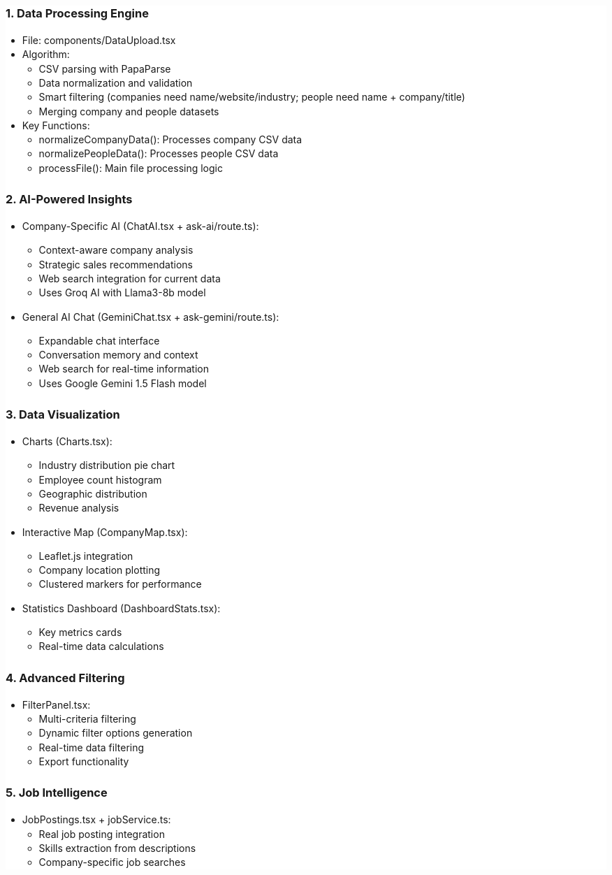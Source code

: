 ### 1. Data Processing Engine
- File: components/DataUpload.tsx
- Algorithm: 
  - CSV parsing with PapaParse
  - Data normalization and validation
  - Smart filtering (companies need name/website/industry; people need name + company/title)
  - Merging company and people datasets
- Key Functions:
  - normalizeCompanyData(): Processes company CSV data
  - normalizePeopleData(): Processes people CSV data
  - processFile(): Main file processing logic

### 2. AI-Powered Insights
- Company-Specific AI (ChatAI.tsx + ask-ai/route.ts):
  - Context-aware company analysis
  - Strategic sales recommendations
  - Web search integration for current data
  - Uses Groq AI with Llama3-8b model

- General AI Chat (GeminiChat.tsx + ask-gemini/route.ts):
  - Expandable chat interface
  - Conversation memory and context
  - Web search for real-time information
  - Uses Google Gemini 1.5 Flash model

### 3. Data Visualization
- Charts (Charts.tsx):
  - Industry distribution pie chart
  - Employee count histogram
  - Geographic distribution
  - Revenue analysis

- Interactive Map (CompanyMap.tsx):
  - Leaflet.js integration
  - Company location plotting
  - Clustered markers for performance

- Statistics Dashboard (DashboardStats.tsx):
  - Key metrics cards
  - Real-time data calculations

### 4. Advanced Filtering
- FilterPanel.tsx:
  - Multi-criteria filtering
  - Dynamic filter options generation
  - Real-time data filtering
  - Export functionality

### 5. Job Intelligence
- JobPostings.tsx + jobService.ts:
  - Real job posting integration
  - Skills extraction from descriptions
  - Company-specific job searches
